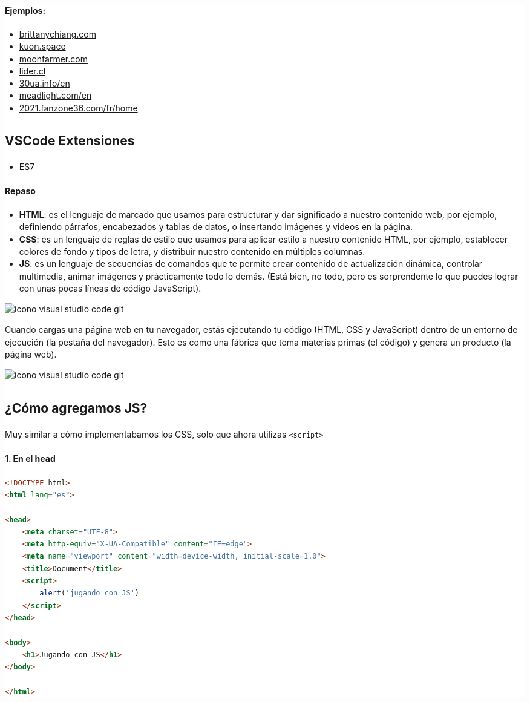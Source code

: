 #### Ejemplos:
- [brittanychiang.com](https://brittanychiang.com/)
- [kuon.space](https://kuon.space/)
- [moonfarmer.com](https://moonfarmer.com/)
- [lider.cl](https://www.lider.cl/supermercado)
- [30ua.info/en](https://30ua.info/en/)
- [meadlight.com/en](https://meadlight.com/en)
- [2021.fanzone36.com/fr/home](https://2021.fanzone36.com/fr/home)

## VSCode Extensiones
- [ES7](https://marketplace.visualstudio.com/items?itemName=dsznajder.es7-react-js-snippets)

#### Repaso
- **HTML**: es el lenguaje de marcado que usamos para estructurar y dar significado a nuestro contenido web, por ejemplo, definiendo párrafos, encabezados y tablas de datos, o insertando imágenes y videos en la página.
- **CSS**: es un lenguaje de reglas de estilo que usamos para aplicar estilo a nuestro contenido HTML, por ejemplo, establecer colores de fondo y tipos de letra, y distribuir nuestro contenido en múltiples columnas.
- **JS**: es un lenguaje de secuencias de comandos que te permite crear contenido de actualización dinámica, controlar multimedia, animar imágenes y prácticamente todo lo demás. (Está bien, no todo, pero es sorprendente lo que puedes lograr con unas pocas líneas de código JavaScript).

<div class="text-center">
    <img :src="$withBase('/img/js-gif-1.gif')" alt="icono visual studio code git">
</div>

Cuando cargas una página web en tu navegador, estás ejecutando tu código (HTML, CSS y JavaScript) dentro de un entorno de ejecución (la pestaña del navegador). Esto es como una fábrica que toma materias primas (el código) y genera un producto (la página web).

<div class="text-center">
    <img :src="$withBase('/img/execution.png')" alt="icono visual studio code git">
</div>

## ¿Cómo agregamos JS?

Muy similar a cómo implementabamos los CSS, solo que ahora utilizas `<script>`

#### 1. En el head
```html
<!DOCTYPE html>
<html lang="es">

<head>
    <meta charset="UTF-8">
    <meta http-equiv="X-UA-Compatible" content="IE=edge">
    <meta name="viewport" content="width=device-width, initial-scale=1.0">
    <title>Document</title>
    <script>
        alert('jugando con JS')
    </script>
</head>

<body>
    <h1>Jugando con JS</h1>
</body>

</html>
```
